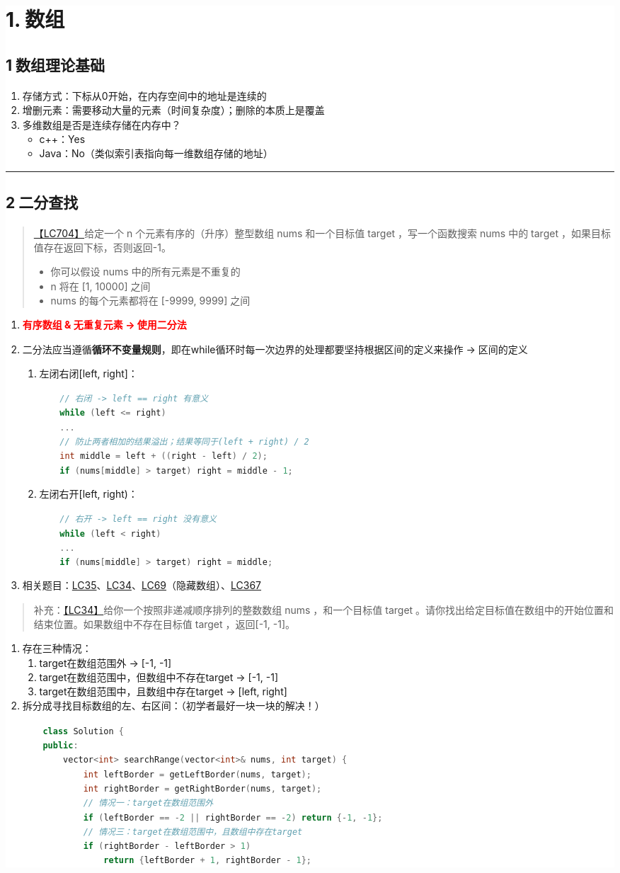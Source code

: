 # 1. 数组

## 1 数组理论基础
1. 存储方式：下标从0开始，在内存空间中的地址是连续的
2. 增删元素：需要移动大量的元素（时间复杂度）；删除的本质上是覆盖
3. 多维数组是否是连续存储在内存中？
    - c++：Yes
    - Java：No（类似索引表指向每一维数组存储的地址）

---

## 2 二分查找

> [【LC704】](https://leetcode.cn/problems/binary-search/description/)给定一个 n 个元素有序的（升序）整型数组 nums 和一个目标值 target ，写一个函数搜索 nums 中的 target ，如果目标值存在返回下标，否则返回-1。
> - 你可以假设 nums 中的所有元素是不重复的
> - n 将在 [1, 10000] 之间
> - nums 的每个元素都将在 [-9999, 9999] 之间

1. **<font color="red">有序数组 & 无重复元素 &rarr; 使用二分法</font>**
2. 二分法应当遵循**循环不变量规则**，即在while循环时每一次边界的处理都要坚持根据区间的定义来操作 &rarr; 区间的定义
    1. 左闭右闭[left, right]：
        ```cpp showLineNumbers
            // 右闭 -> left == right 有意义
            while (left <= right)
            ...
            // 防止两者相加的结果溢出；结果等同于(left + right) / 2
            int middle = left + ((right - left) / 2);
            if (nums[middle] > target) right = middle - 1;
        ```
    2. 左闭右开[left, right)：
        ```cpp showLineNumbers
            // 右开 -> left == right 没有意义
            while (left < right)
            ...
            if (nums[middle] > target) right = middle;
        ```

3. 相关题目：[LC35](https://leetcode.cn/problems/search-insert-position/description/)、[LC34](https://leetcode.cn/problems/find-first-and-last-position-of-element-in-sorted-array/description/)、[LC69](https://leetcode.cn/problems/sqrtx/description/)（隐藏数组）、[LC367](https://leetcode.cn/problems/valid-perfect-square/description/)

> 补充：[【LC34】](https://leetcode.cn/problems/find-first-and-last-position-of-element-in-sorted-array/description/)给你一个按照非递减顺序排列的整数数组 nums ，和一个目标值 target 。请你找出给定目标值在数组中的开始位置和结束位置。如果数组中不存在目标值 target ，返回[-1, -1]。

1. 存在三种情况：
    1. target在数组范围外 &rarr; [-1, -1]
    2. target在数组范围中，但数组中不存在target &rarr; [-1, -1]
    3. target在数组范围中，且数组中存在target &rarr; [left, right]
2. 拆分成寻找目标数组的左、右区间：（初学者最好一块一块的解决！）
    ```cpp showLineNumbers
        class Solution {
        public:
            vector<int> searchRange(vector<int>& nums, int target) {
                int leftBorder = getLeftBorder(nums, target);
                int rightBorder = getRightBorder(nums, target);
                // 情况一：target在数组范围外
                if (leftBorder == -2 || rightBorder == -2) return {-1, -1};
                // 情况三：target在数组范围中，且数组中存在target
                if (rightBorder - leftBorder > 1)
                    return {leftBorder + 1, rightBorder - 1};